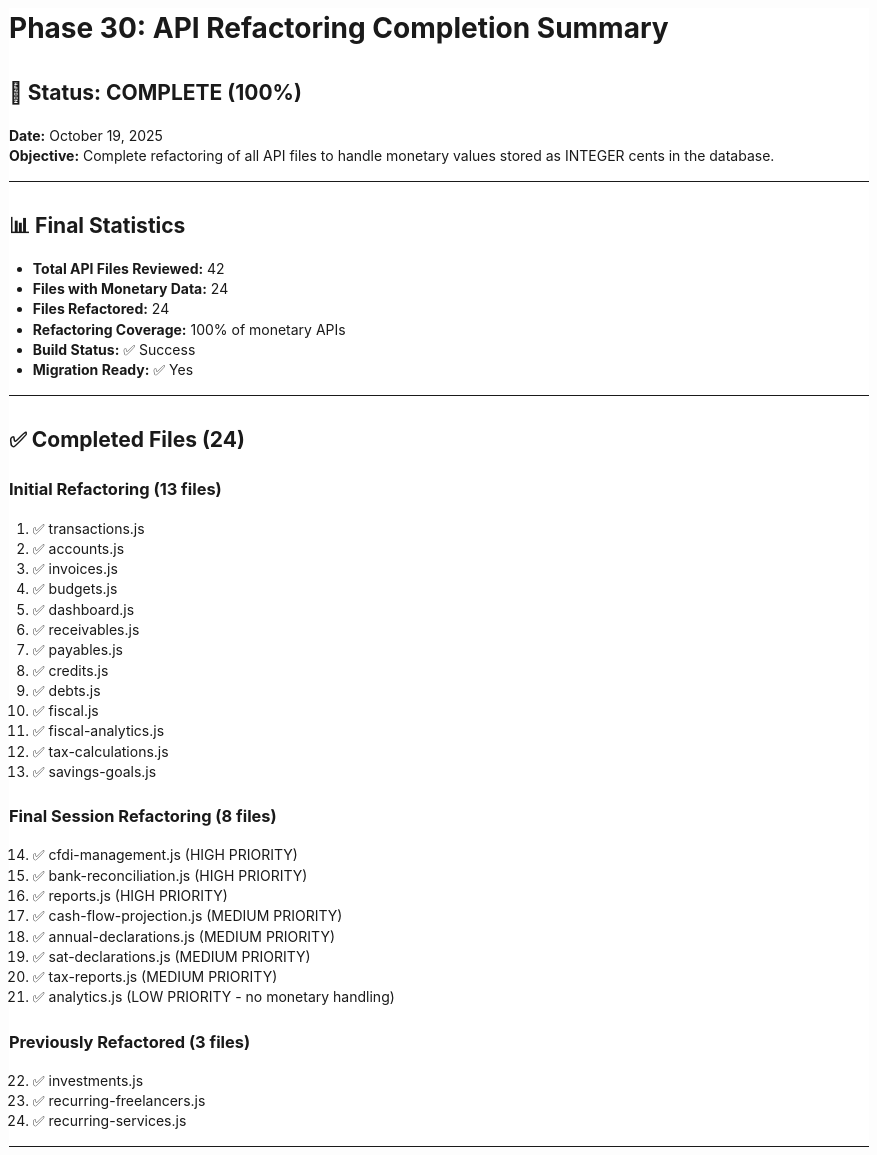 # Phase 30: API Refactoring Completion Summary

## 🎉 Status: COMPLETE (100%)

**Date:** October 19, 2025  
**Objective:** Complete refactoring of all API files to handle monetary values stored as INTEGER cents in the database.

---

## 📊 Final Statistics

- **Total API Files Reviewed:** 42
- **Files with Monetary Data:** 24
- **Files Refactored:** 24
- **Refactoring Coverage:** 100% of monetary APIs
- **Build Status:** ✅ Success
- **Migration Ready:** ✅ Yes

---

## ✅ Completed Files (24)

### Initial Refactoring (13 files)
1. ✅ transactions.js
2. ✅ accounts.js
3. ✅ invoices.js
4. ✅ budgets.js
5. ✅ dashboard.js
6. ✅ receivables.js
7. ✅ payables.js
8. ✅ credits.js
9. ✅ debts.js
10. ✅ fiscal.js
11. ✅ fiscal-analytics.js
12. ✅ tax-calculations.js
13. ✅ savings-goals.js

### Final Session Refactoring (8 files)
14. ✅ cfdi-management.js (HIGH PRIORITY)
15. ✅ bank-reconciliation.js (HIGH PRIORITY)
16. ✅ reports.js (HIGH PRIORITY)
17. ✅ cash-flow-projection.js (MEDIUM PRIORITY)
18. ✅ annual-declarations.js (MEDIUM PRIORITY)
19. ✅ sat-declarations.js (MEDIUM PRIORITY)
20. ✅ tax-reports.js (MEDIUM PRIORITY)
21. ✅ analytics.js (LOW PRIORITY - no monetary handling)

### Previously Refactored (3 files)
22. ✅ investments.js
23. ✅ recurring-freelancers.js
24. ✅ recurring-services.js

---